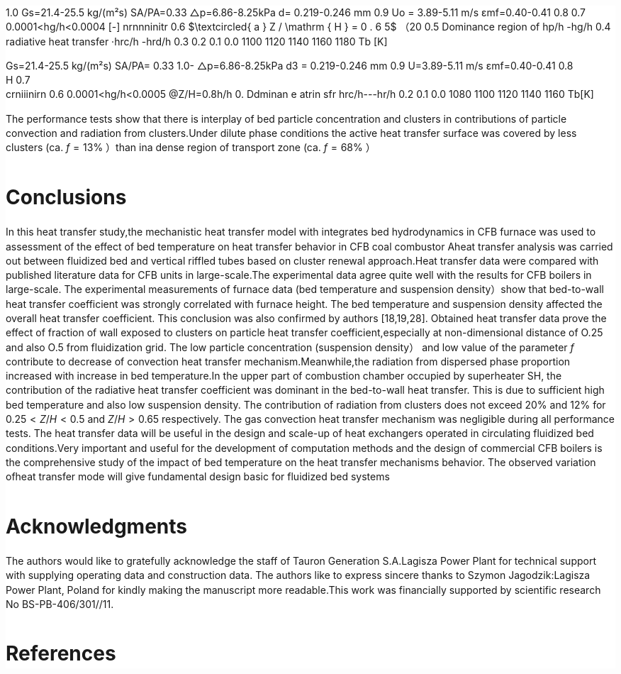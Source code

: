 1.0 Gs=21.4-25.5 kg/(m²s) SA/PA=0.33 △p=6.86-8.25kPa d= 0.219-0.246 mm 0.9 Uo = 3.89-5.11 m/s εmf=0.40-0.41 0.8 0.7 0.0001<hg/h<0.0004 [-] nrnnninitr 0.6 $\textcircled{ a } Z / \mathrm { H } = 0 . 6 5$ （20 0.5 Dominance region of hp/h -hg/h 0.4 radiative heat transfer ·hrc/h -hrd/h 0.3 0.2 0.1 0.0 1100 1120 1140 1160 1180 Tb [K]

Gs=21.4-25.5 kg/(m²s) SA/PA= 0.33 1.0- △p=6.86-8.25kPa d3 = 0.219-0.246 mm 0.9 U=3.89-5.11 m/s εmf=0.40-0.41 0.8   
H 0.7   
crniiinirn 0.6 0.0001<hg/h<0.0005 @Z/H=0.8h/h 0. Ddminan e atrin sfr hrc/h---hr/h 0.2 0.1 0.0 1080 1100 1120 1140 1160 Tb[K]

The performance tests show that there is interplay of bed particle concentration and clusters in contributions of particle convection and radiation from clusters.Under dilute phase conditions the active heat transfer surface was covered by less clusters (ca. $f { = } 1 3 \%$ ）than ina dense region of transport zone (ca. $f { = } 6 8 \%$ ）

# Conclusions

In this heat transfer study,the mechanistic heat transfer model with integrates bed hydrodynamics in CFB furnace was used to assessment of the effect of bed temperature on heat transfer behavior in CFB coal combustor Aheat transfer analysis was carried out between fluidized bed and vertical riffled tubes based on cluster renewal approach.Heat transfer data were compared with published literature data for CFB units in large-scale.The experimental data agree quite well with the results for CFB boilers in large-scale. The experimental measurements of furnace data (bed temperature and suspension density）show that bed-to-wall heat transfer coefficient was strongly correlated with furnace height. The bed temperature and suspension density affected the overall heat transfer coefficient. This conclusion was also confirmed by authors [18,19,28]. Obtained heat transfer data prove the effect of fraction of wall exposed to clusters on particle heat transfer coefficient,especially at non-dimensional distance of O.25 and also O.5 from fluidization grid. The low particle concentration (suspension density） and low value of the parameter $f$ contribute to decrease of convection heat transfer mechanism.Meanwhile,the radiation from dispersed phase proportion increased with increase in bed temperature.In the upper part of combustion chamber occupied by superheater SH, the contribution of the radiative heat transfer coefficient was dominant in the bed-to-wall heat transfer. This is due to sufficient high bed temperature and also low suspension density. The contribution of radiation from clusters does not exceed $20 \%$ and $12 \%$ for $0 . 2 5 { < } Z / H { < } 0 . 5$ and $Z / H { > } 0 . 6 5$ respectively. The gas convection heat transfer mechanism was negligible during all performance tests. The heat transfer data will be useful in the design and scale-up of heat exchangers operated in circulating fluidized bed conditions.Very important and useful for the development of computation methods and the design of commercial CFB boilers is the comprehensive study of the impact of bed temperature on the heat transfer mechanisms behavior. The observed variation ofheat transfer mode will give fundamental design basic for fluidized bed systems

# Acknowledgments

The authors would like to gratefully acknowledge the staff of Tauron Generation S.A.Lagisza Power Plant for technical support with supplying operating data and construction data. The authors like to express sincere thanks to Szymon Jagodzik:Lagisza Power Plant, Poland for kindly making the manuscript more readable.This work was financially supported by scientific research No BS-PB-406/301//11.

# References
